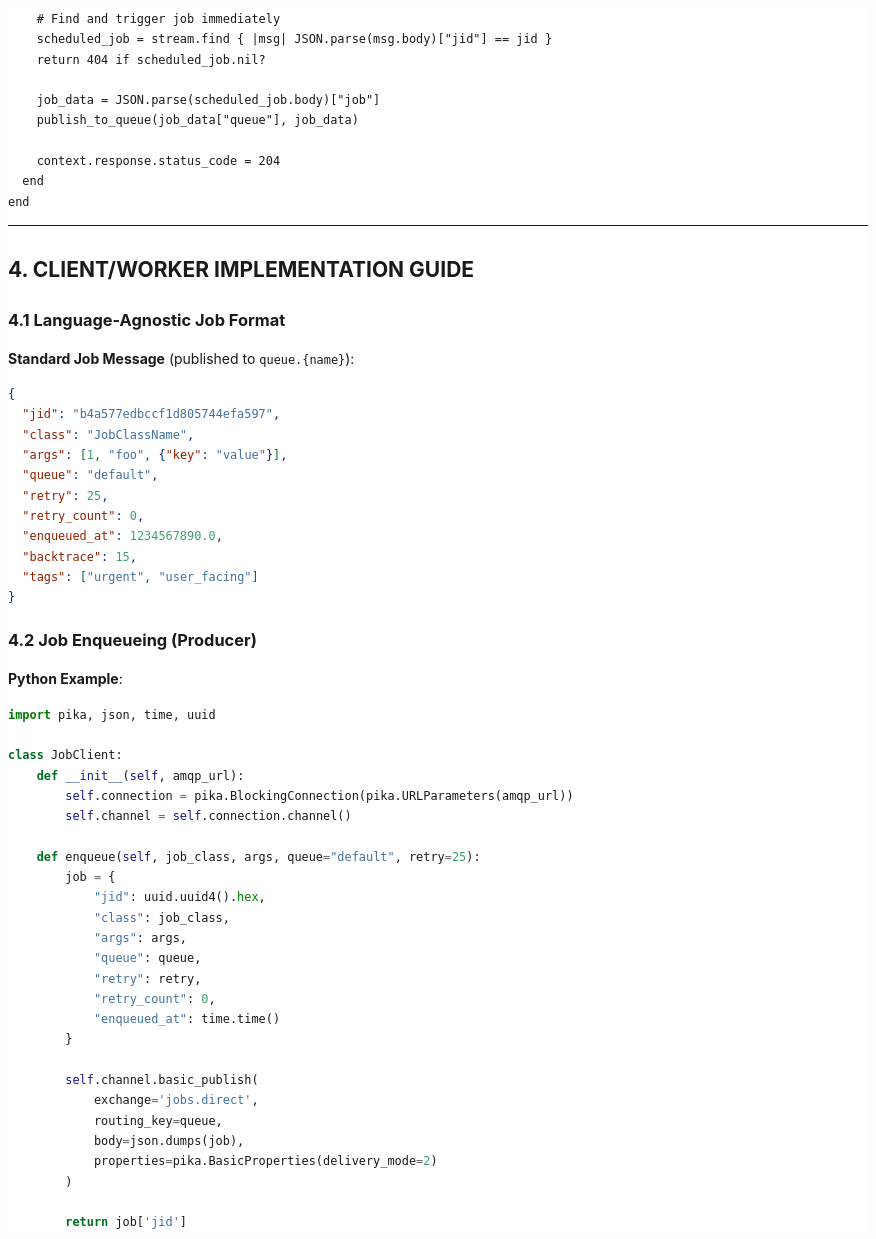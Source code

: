 ```crystal
    # Find and trigger job immediately
    scheduled_job = stream.find { |msg| JSON.parse(msg.body)["jid"] == jid }
    return 404 if scheduled_job.nil?

    job_data = JSON.parse(scheduled_job.body)["job"]
    publish_to_queue(job_data["queue"], job_data)

    context.response.status_code = 204
  end
end
```

---

## 4. CLIENT/WORKER IMPLEMENTATION GUIDE

### 4.1 Language-Agnostic Job Format

**Standard Job Message** (published to `queue.{name}`):
```json
{
  "jid": "b4a577edbccf1d805744efa597",
  "class": "JobClassName",
  "args": [1, "foo", {"key": "value"}],
  "queue": "default",
  "retry": 25,
  "retry_count": 0,
  "enqueued_at": 1234567890.0,
  "backtrace": 15,
  "tags": ["urgent", "user_facing"]
}
```

### 4.2 Job Enqueueing (Producer)

**Python Example**:
```python
import pika, json, time, uuid

class JobClient:
    def __init__(self, amqp_url):
        self.connection = pika.BlockingConnection(pika.URLParameters(amqp_url))
        self.channel = self.connection.channel()

    def enqueue(self, job_class, args, queue="default", retry=25):
        job = {
            "jid": uuid.uuid4().hex,
            "class": job_class,
            "args": args,
            "queue": queue,
            "retry": retry,
            "retry_count": 0,
            "enqueued_at": time.time()
        }

        self.channel.basic_publish(
            exchange='jobs.direct',
            routing_key=queue,
            body=json.dumps(job),
            properties=pika.BasicProperties(delivery_mode=2)
        )

        return job['jid']

```